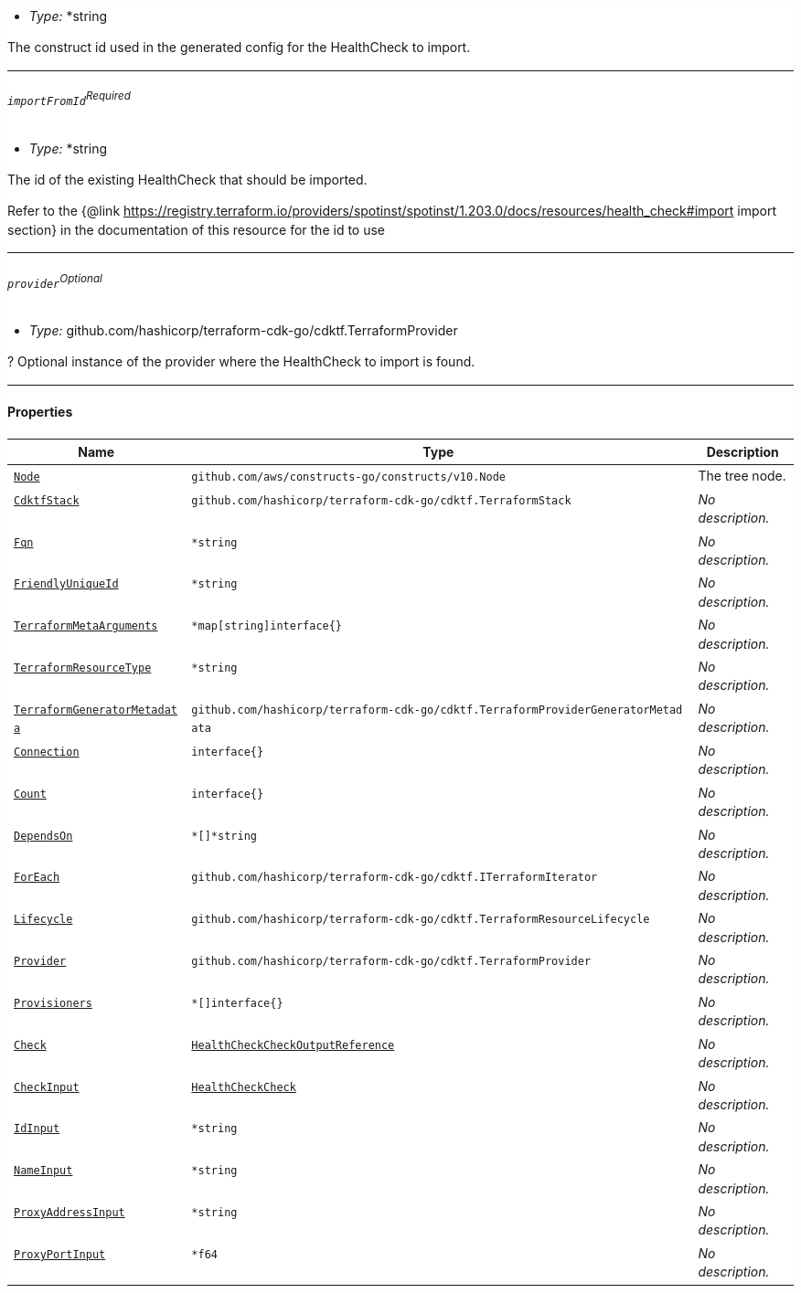 - *Type:* *string

The construct id used in the generated config for the HealthCheck to import.

---

###### `importFromId`<sup>Required</sup> <a name="importFromId" id="@cdktf/provider-spotinst.healthCheck.HealthCheck.generateConfigForImport.parameter.importFromId"></a>

- *Type:* *string

The id of the existing HealthCheck that should be imported.

Refer to the {@link https://registry.terraform.io/providers/spotinst/spotinst/1.203.0/docs/resources/health_check#import import section} in the documentation of this resource for the id to use

---

###### `provider`<sup>Optional</sup> <a name="provider" id="@cdktf/provider-spotinst.healthCheck.HealthCheck.generateConfigForImport.parameter.provider"></a>

- *Type:* github.com/hashicorp/terraform-cdk-go/cdktf.TerraformProvider

? Optional instance of the provider where the HealthCheck to import is found.

---

#### Properties <a name="Properties" id="Properties"></a>

| **Name** | **Type** | **Description** |
| --- | --- | --- |
| <code><a href="#@cdktf/provider-spotinst.healthCheck.HealthCheck.property.node">Node</a></code> | <code>github.com/aws/constructs-go/constructs/v10.Node</code> | The tree node. |
| <code><a href="#@cdktf/provider-spotinst.healthCheck.HealthCheck.property.cdktfStack">CdktfStack</a></code> | <code>github.com/hashicorp/terraform-cdk-go/cdktf.TerraformStack</code> | *No description.* |
| <code><a href="#@cdktf/provider-spotinst.healthCheck.HealthCheck.property.fqn">Fqn</a></code> | <code>*string</code> | *No description.* |
| <code><a href="#@cdktf/provider-spotinst.healthCheck.HealthCheck.property.friendlyUniqueId">FriendlyUniqueId</a></code> | <code>*string</code> | *No description.* |
| <code><a href="#@cdktf/provider-spotinst.healthCheck.HealthCheck.property.terraformMetaArguments">TerraformMetaArguments</a></code> | <code>*map[string]interface{}</code> | *No description.* |
| <code><a href="#@cdktf/provider-spotinst.healthCheck.HealthCheck.property.terraformResourceType">TerraformResourceType</a></code> | <code>*string</code> | *No description.* |
| <code><a href="#@cdktf/provider-spotinst.healthCheck.HealthCheck.property.terraformGeneratorMetadata">TerraformGeneratorMetadata</a></code> | <code>github.com/hashicorp/terraform-cdk-go/cdktf.TerraformProviderGeneratorMetadata</code> | *No description.* |
| <code><a href="#@cdktf/provider-spotinst.healthCheck.HealthCheck.property.connection">Connection</a></code> | <code>interface{}</code> | *No description.* |
| <code><a href="#@cdktf/provider-spotinst.healthCheck.HealthCheck.property.count">Count</a></code> | <code>interface{}</code> | *No description.* |
| <code><a href="#@cdktf/provider-spotinst.healthCheck.HealthCheck.property.dependsOn">DependsOn</a></code> | <code>*[]*string</code> | *No description.* |
| <code><a href="#@cdktf/provider-spotinst.healthCheck.HealthCheck.property.forEach">ForEach</a></code> | <code>github.com/hashicorp/terraform-cdk-go/cdktf.ITerraformIterator</code> | *No description.* |
| <code><a href="#@cdktf/provider-spotinst.healthCheck.HealthCheck.property.lifecycle">Lifecycle</a></code> | <code>github.com/hashicorp/terraform-cdk-go/cdktf.TerraformResourceLifecycle</code> | *No description.* |
| <code><a href="#@cdktf/provider-spotinst.healthCheck.HealthCheck.property.provider">Provider</a></code> | <code>github.com/hashicorp/terraform-cdk-go/cdktf.TerraformProvider</code> | *No description.* |
| <code><a href="#@cdktf/provider-spotinst.healthCheck.HealthCheck.property.provisioners">Provisioners</a></code> | <code>*[]interface{}</code> | *No description.* |
| <code><a href="#@cdktf/provider-spotinst.healthCheck.HealthCheck.property.check">Check</a></code> | <code><a href="#@cdktf/provider-spotinst.healthCheck.HealthCheckCheckOutputReference">HealthCheckCheckOutputReference</a></code> | *No description.* |
| <code><a href="#@cdktf/provider-spotinst.healthCheck.HealthCheck.property.checkInput">CheckInput</a></code> | <code><a href="#@cdktf/provider-spotinst.healthCheck.HealthCheckCheck">HealthCheckCheck</a></code> | *No description.* |
| <code><a href="#@cdktf/provider-spotinst.healthCheck.HealthCheck.property.idInput">IdInput</a></code> | <code>*string</code> | *No description.* |
| <code><a href="#@cdktf/provider-spotinst.healthCheck.HealthCheck.property.nameInput">NameInput</a></code> | <code>*string</code> | *No description.* |
| <code><a href="#@cdktf/provider-spotinst.healthCheck.HealthCheck.property.proxyAddressInput">ProxyAddressInput</a></code> | <code>*string</code> | *No description.* |
| <code><a href="#@cdktf/provider-spotinst.healthCheck.HealthCheck.property.proxyPortInput">ProxyPortInput</a></code> | <code>*f64</code> | *No description.* |